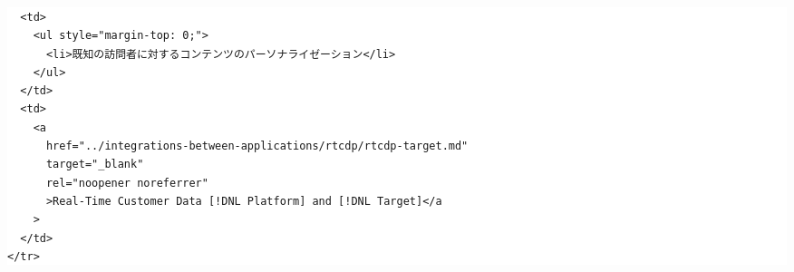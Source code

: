       <td>
        <ul style="margin-top: 0;">
          <li>既知の訪問者に対するコンテンツのパーソナライゼーション</li>
        </ul>
      </td>
      <td>
        <a
          href="../integrations-between-applications/rtcdp/rtcdp-target.md"
          target="_blank"
          rel="noopener noreferrer"
          >Real-Time Customer Data [!DNL Platform] and [!DNL Target]</a
        >
      </td>
    </tr>
  </tbody>
</table>

